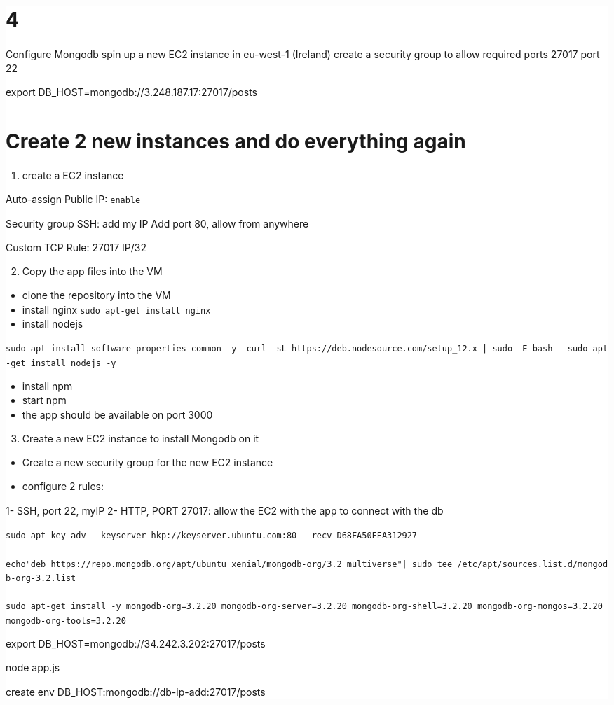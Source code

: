 # 4
Configure Mongodb
spin up a new EC2 instance in eu-west-1 (Ireland)
create a security group to allow required ports 27017
port 22

export DB_HOST=mongodb://3.248.187.17:27017/posts

# Create 2 new instances and do everything again

1) create a EC2 instance

Auto-assign Public IP: `enable`

Security group SSH: add my IP
Add port 80, allow from anywhere

Custom TCP Rule: 27017  IP/32

2) Copy the app files into the VM

- clone the repository into the VM
- install nginx `sudo apt-get install nginx`
- install nodejs 

`sudo apt install software-properties-common -y 
curl -sL https://deb.nodesource.com/setup_12.x | sudo -E bash -
sudo apt-get install nodejs -y`

- install npm
- start npm
- the app should be available on port 3000

3) Create a new EC2 instance to install Mongodb on it

- Create a new security group for the new EC2 instance

- configure 2 rules: 

1- SSH, port 22, myIP
2- HTTP, PORT 27017: allow the EC2 with the app to connect with the db


    sudo apt-key adv --keyserver hkp://keyserver.ubuntu.com:80 --recv D68FA50FEA312927
    
    echo"deb https://repo.mongodb.org/apt/ubuntu xenial/mongodb-org/3.2 multiverse"| sudo tee /etc/apt/sources.list.d/mongodb-org-3.2.list
    
    sudo apt-get install -y mongodb-org=3.2.20 mongodb-org-server=3.2.20 mongodb-org-shell=3.2.20 mongodb-org-mongos=3.2.20 mongodb-org-tools=3.2.20


export DB_HOST=mongodb://34.242.3.202:27017/posts

node app.js

create env DB_HOST:mongodb://db-ip-add:27017/posts
